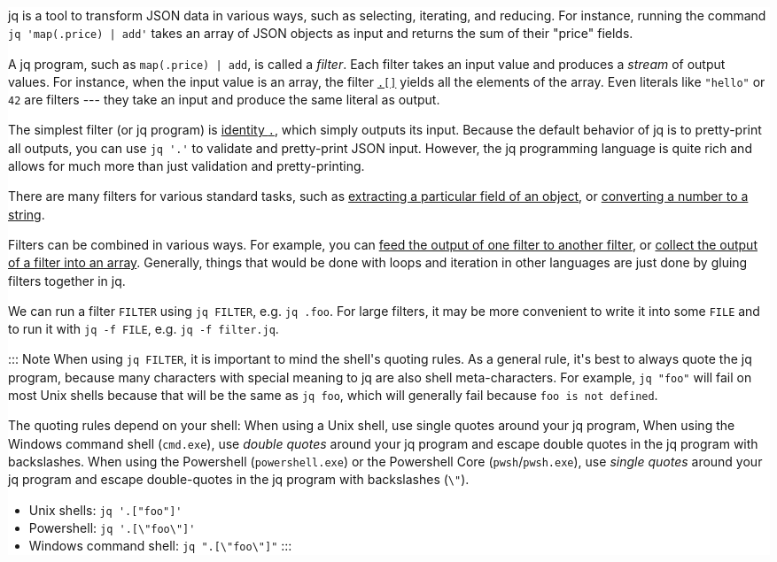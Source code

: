 jq is a tool to transform JSON data in various ways,
such as selecting, iterating, and reducing.
For instance, running the command `jq 'map(.price) | add'`
takes an array of JSON objects as input and
returns the sum of their "price" fields.

A jq program, such as `map(.price) | add`, is called a _filter_.
Each filter takes an input value and produces a _stream_ of output values.
For instance, when the input value is an array,
the filter [`.[]`](#iteration-operator) yields all the elements of the array.
Even literals like `"hello"` or `42` are filters ---
they take an input and produce the same literal as output.

The simplest filter (or jq program) is
[identity `.`](#identity), which simply outputs its input.
Because the default behavior of jq is to pretty-print all outputs,
you can use `jq '.'` to validate and pretty-print JSON input.
However, the jq programming language is quite rich and
allows for much more than just validation and pretty-printing.

There are many filters for various standard tasks, such as
[extracting a particular field of an object](#indexing-operator), or
[converting a number to a string](#tostring).

Filters can be combined in various ways.
For example, you can
[feed the output of one filter to another filter](#composition), or
[collect the output of a filter into an array](#arrays).
Generally, things that would be done with loops and iteration
in other languages are just done by gluing filters together in jq.

We can run a filter `FILTER` using `jq FILTER`, e.g. `jq .foo`.
For large filters, it may be more convenient to
write it into some `FILE` and to
run it with `jq -f FILE`, e.g. `jq -f filter.jq`.

::: Note
When using `jq FILTER`, it is important to mind the shell's quoting rules.
As a general rule, it's best to always quote the jq program, because
many characters with special meaning to jq are also shell meta-characters.
For example, `jq "foo"` will fail on most Unix shells because
that will be the same as `jq foo`, which will generally fail because
`foo is not defined`.

The quoting rules depend on your shell:
When using a Unix shell,
use single quotes around your jq program,
When using the Windows command shell (`cmd.exe`),
use _double quotes_ around your jq program and
escape double quotes in the jq program with backslashes.
When using the Powershell (`powershell.exe`) or the Powershell Core (`pwsh`/`pwsh.exe`),
use _single quotes_ around your jq program and
escape double-quotes in the jq program with backslashes (`\"`).

* Unix shells: `jq '.["foo"]'`
* Powershell: `jq '.[\"foo\"]'`
* Windows command shell: `jq ".[\"foo\"]"`
:::
